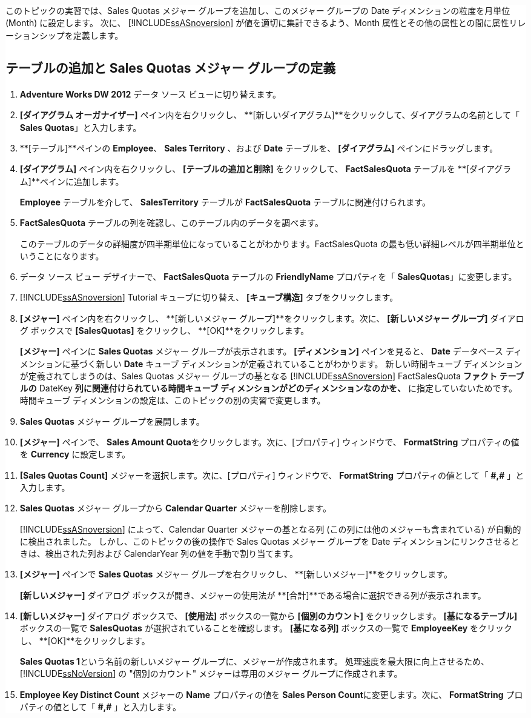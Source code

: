 このトピックの実習では、Sales Quotas メジャー グループを追加し、このメジャー グループの Date ディメンションの粒度を月単位 (Month) に設定します。 次に、 [!INCLUDE[ssASnoversion](../includes/ssasnoversion-md.md)] が値を適切に集計できるよう、Month 属性とその他の属性との間に属性リレーションシップを定義します。  
  
## <a name="adding-tables-and-defining-the-sales-quotas-measure-group"></a>テーブルの追加と Sales Quotas メジャー グループの定義  
  
1.  **Adventure Works DW 2012** データ ソース ビューに切り替えます。  
  
2.  **[ダイアグラム オーガナイザー]** ペイン内を右クリックし、 **[新しいダイアグラム]**をクリックして、ダイアグラムの名前として「 **Sales Quotas**」と入力します。  
  
3.  **[テーブル]**ペインの **Employee**、 **Sales Territory** 、および **Date** テーブルを、 **[ダイアグラム]** ペインにドラッグします。  
  
4.  **[ダイアグラム]** ペイン内を右クリックし、 **[テーブルの追加と削除]** をクリックして、 **FactSalesQuota** テーブルを **[ダイアグラム]**ペインに追加します。  
  
    **Employee** テーブルを介して、 **SalesTerritory** テーブルが **FactSalesQuota** テーブルに関連付けられます。  
  
5.  **FactSalesQuota** テーブルの列を確認し、このテーブル内のデータを調べます。  
  
    このテーブルのデータの詳細度が四半期単位になっていることがわかります。FactSalesQuota の最も低い詳細レベルが四半期単位ということになります。  
  
6.  データ ソース ビュー デザイナーで、 **FactSalesQuota** テーブルの **FriendlyName** プロパティを「 **SalesQuotas**」に変更します。  
  
7.  [!INCLUDE[ssASnoversion](../includes/ssasnoversion-md.md)] Tutorial キューブに切り替え、 **[キューブ構造]** タブをクリックします。  
  
8.  **[メジャー]** ペイン内を右クリックし、 **[新しいメジャー グループ]**をクリックします。次に、 **[新しいメジャー グループ]** ダイアログ ボックスで **[SalesQuotas]** をクリックし、 **[OK]**をクリックします。  
  
    **[メジャー]** ペインに **Sales Quotas** メジャー グループが表示されます。 **[ディメンション]** ペインを見ると、 **Date** データベース ディメンションに基づく新しい **Date** キューブ ディメンションが定義されていることがわかります。 新しい時間キューブ ディメンションが定義されてしまうのは、Sales Quotas メジャー グループの基となる [!INCLUDE[ssASnoversion](../includes/ssasnoversion-md.md)] FactSalesQuota **ファクト テーブルの** DateKey **列に関連付けられている時間キューブ ディメンションがどのディメンションなのかを、** に指定していないためです。 時間キューブ ディメンションの設定は、このトピックの別の実習で変更します。  
  
9. **Sales Quotas** メジャー グループを展開します。  
  
10. **[メジャー]** ペインで、 **Sales Amount Quota**をクリックします。次に、[プロパティ] ウィンドウで、 **FormatString** プロパティの値を **Currency** に設定します。  
  
11. **[Sales Quotas Count]** メジャーを選択します。次に、[プロパティ] ウィンドウで、 **FormatString** プロパティの値として「 **#,#** 」と入力します。  
  
12. **Sales Quotas** メジャー グループから **Calendar Quarter** メジャーを削除します。  
  
    [!INCLUDE[ssASnoversion](../includes/ssasnoversion-md.md)] によって、Calendar Quarter メジャーの基となる列 (この列には他のメジャーも含まれている) が自動的に検出されました。 しかし、このトピックの後の操作で Sales Quotas メジャー グループを Date ディメンションにリンクさせるときは、検出された列および CalendarYear 列の値を手動で割り当てます。  
  
13. **[メジャー]** ペインで **Sales Quotas** メジャー グループを右クリックし、 **[新しいメジャー]**をクリックします。  
  
    **[新しいメジャー]** ダイアログ ボックスが開き、メジャーの使用法が **[合計]**である場合に選択できる列が表示されます。  
  
14. **[新しいメジャー]** ダイアログ ボックスで、 **[使用法]** ボックスの一覧から **[個別のカウント]** をクリックします。 **[基になるテーブル]** ボックスの一覧で **SalesQuotas** が選択されていることを確認します。 **[基になる列]** ボックスの一覧で **EmployeeKey** をクリックし、 **[OK]**をクリックします。  
  
    **Sales Quotas 1**という名前の新しいメジャー グループに、メジャーが作成されます。 処理速度を最大限に向上させるため、 [!INCLUDE[ssNoVersion](../includes/ssnoversion-md.md)] の "個別のカウント" メジャーは専用のメジャー グループに作成されます。  
  
15. **Employee Key Distinct Count** メジャーの **Name** プロパティの値を **Sales Person Count**に変更します。次に、 **FormatString** プロパティの値として「 **#,#** 」と入力します。  
  